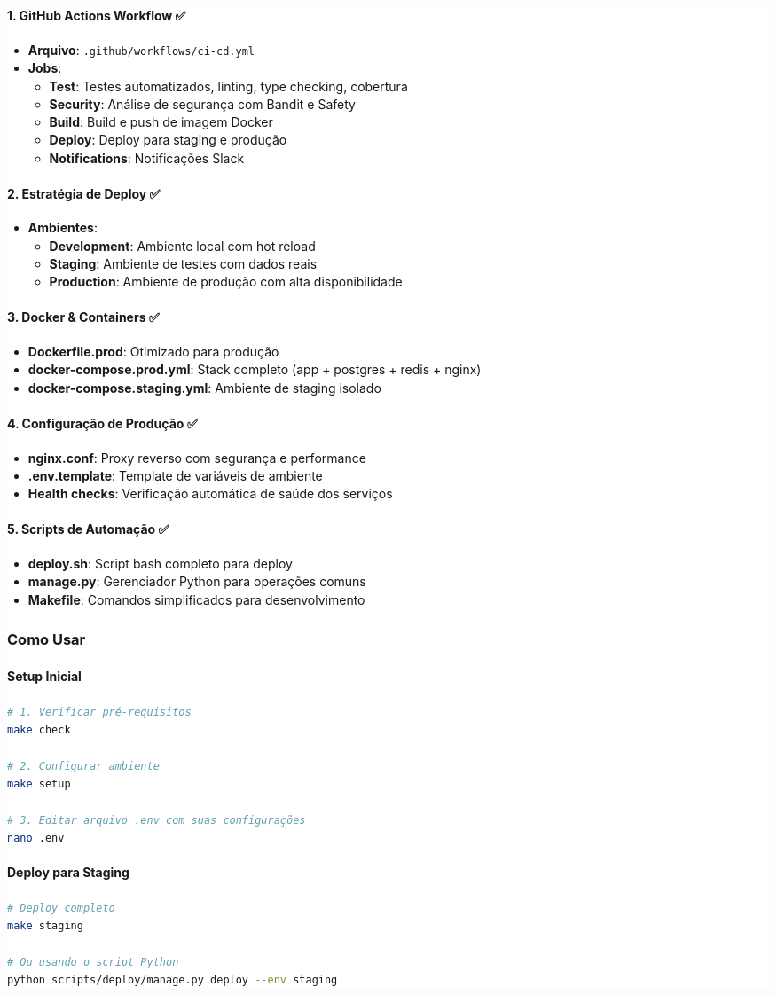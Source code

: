 #### **1. GitHub Actions Workflow** ✅
- **Arquivo**: `.github/workflows/ci-cd.yml`
- **Jobs**:
  - **Test**: Testes automatizados, linting, type checking, cobertura
  - **Security**: Análise de segurança com Bandit e Safety
  - **Build**: Build e push de imagem Docker
  - **Deploy**: Deploy para staging e produção
  - **Notifications**: Notificações Slack

#### **2. Estratégia de Deploy** ✅
- **Ambientes**:
  - **Development**: Ambiente local com hot reload
  - **Staging**: Ambiente de testes com dados reais
  - **Production**: Ambiente de produção com alta disponibilidade

#### **3. Docker & Containers** ✅
- **Dockerfile.prod**: Otimizado para produção
- **docker-compose.prod.yml**: Stack completo (app + postgres + redis + nginx)
- **docker-compose.staging.yml**: Ambiente de staging isolado

#### **4. Configuração de Produção** ✅
- **nginx.conf**: Proxy reverso com segurança e performance
- **.env.template**: Template de variáveis de ambiente
- **Health checks**: Verificação automática de saúde dos serviços

#### **5. Scripts de Automação** ✅
- **deploy.sh**: Script bash completo para deploy
- **manage.py**: Gerenciador Python para operações comuns
- **Makefile**: Comandos simplificados para desenvolvimento

### **Como Usar**

#### **Setup Inicial**
```bash
# 1. Verificar pré-requisitos
make check

# 2. Configurar ambiente
make setup

# 3. Editar arquivo .env com suas configurações
nano .env
```

#### **Deploy para Staging**
```bash
# Deploy completo
make staging

# Ou usando o script Python
python scripts/deploy/manage.py deploy --env staging
```
